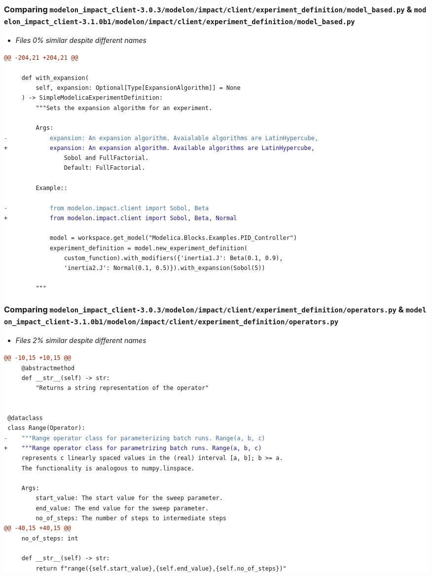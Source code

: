 
### Comparing `modelon_impact_client-3.0.3/modelon/impact/client/experiment_definition/model_based.py` & `modelon_impact_client-3.1.0b1/modelon/impact/client/experiment_definition/model_based.py`

 * *Files 0% similar despite different names*

```diff
@@ -204,21 +204,21 @@
 
     def with_expansion(
         self, expansion: Optional[Type[ExpansionAlgorithm]] = None
     ) -> SimpleModelicaExperimentDefinition:
         """Sets the expansion algorithm for an experiment.
 
         Args:
-            expansion: An expansion algorithm. Avaialable algorithms are LatinHypercube,
+            expansion: An expansion algorithm. Available algorithms are LatinHypercube,
                 Sobol and FullFactorial.
                 Default: FullFactorial.
 
         Example::
 
-            from modelon.impact.client import Sobol, Beta
+            from modelon.impact.client import Sobol, Beta, Normal
 
             model = workspace.get_model("Modelica.Blocks.Examples.PID_Controller")
             experiment_definition = model.new_experiment_definition(
                 custom_function).with_modifiers({'inertia1.J': Beta(0.1, 0.9),
                 'inertia2.J': Normal(0.1, 0.5)}).with_expansion(Sobol(5))
 
         """
```

### Comparing `modelon_impact_client-3.0.3/modelon/impact/client/experiment_definition/operators.py` & `modelon_impact_client-3.1.0b1/modelon/impact/client/experiment_definition/operators.py`

 * *Files 2% similar despite different names*

```diff
@@ -10,15 +10,15 @@
     @abstractmethod
     def __str__(self) -> str:
         "Returns a string representation of the operator"
 
 
 @dataclass
 class Range(Operator):
-    """Range operator class for parameterizing batch runs. Range(a, b, c)
+    """Range operator class for parametrizing batch runs. Range(a, b, c)
     represents c linearly spaced values in the (real) interval [a, b]; b >= a.
     The functionality is analogous to numpy.linspace.
 
     Args:
         start_value: The start value for the sweep parameter.
         end_value: The end value for the sweep parameter.
         no_of_steps: The number of steps to intermediate steps
@@ -40,15 +40,15 @@
     no_of_steps: int
 
     def __str__(self) -> str:
         return f"range({self.start_value},{self.end_value},{self.no_of_steps})"
```